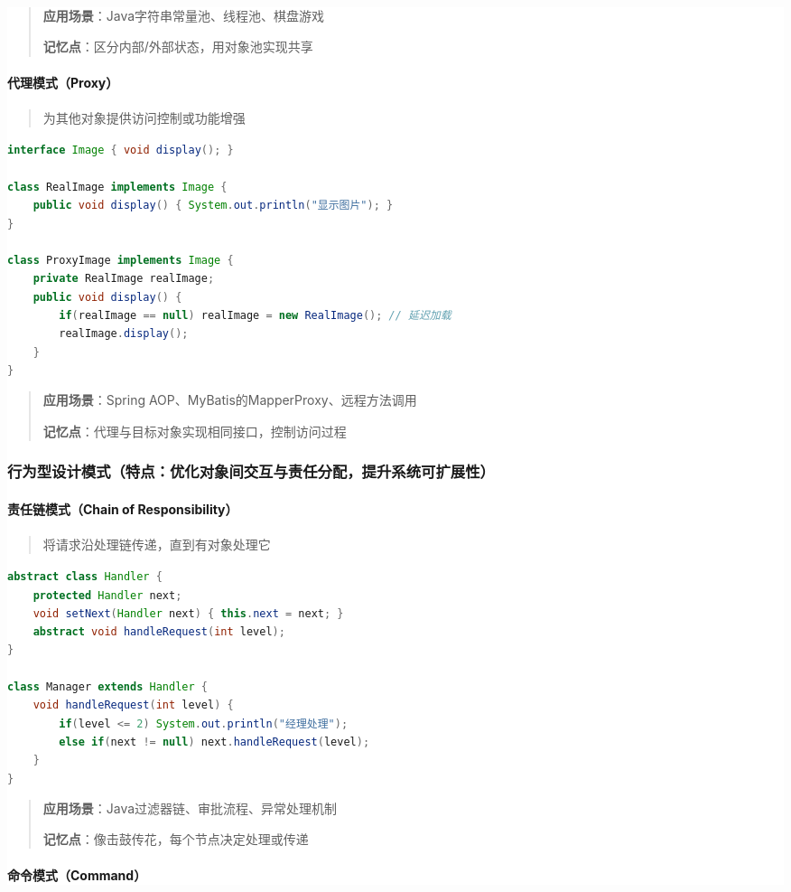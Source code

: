 > **应用场景**：Java字符串常量池、线程池、棋盘游戏
>
> **记忆点**：区分内部/外部状态，用对象池实现共享

#### 代理模式（Proxy）

> 为其他对象提供访问控制或功能增强

```java
interface Image { void display(); }

class RealImage implements Image {
    public void display() { System.out.println("显示图片"); }
}

class ProxyImage implements Image {
    private RealImage realImage;
    public void display() {
        if(realImage == null) realImage = new RealImage(); // 延迟加载
        realImage.display();
    }
}
```

> **应用场景**：Spring AOP、MyBatis的MapperProxy、远程方法调用
>
> **记忆点**：代理与目标对象实现相同接口，控制访问过程

### 行为型设计模式（特点：优化对象间交互与责任分配，提升系统可扩展性）

#### 责任链模式（Chain of Responsibility）

> 将请求沿处理链传递，直到有对象处理它

```java
abstract class Handler {
    protected Handler next;
    void setNext(Handler next) { this.next = next; }
    abstract void handleRequest(int level);
}

class Manager extends Handler {
    void handleRequest(int level) {
        if(level <= 2) System.out.println("经理处理");
        else if(next != null) next.handleRequest(level);
    }
}
```

> **应用场景**：Java过滤器链、审批流程、异常处理机制
>
> **记忆点**：像击鼓传花，每个节点决定处理或传递

#### 命令模式（Command）
